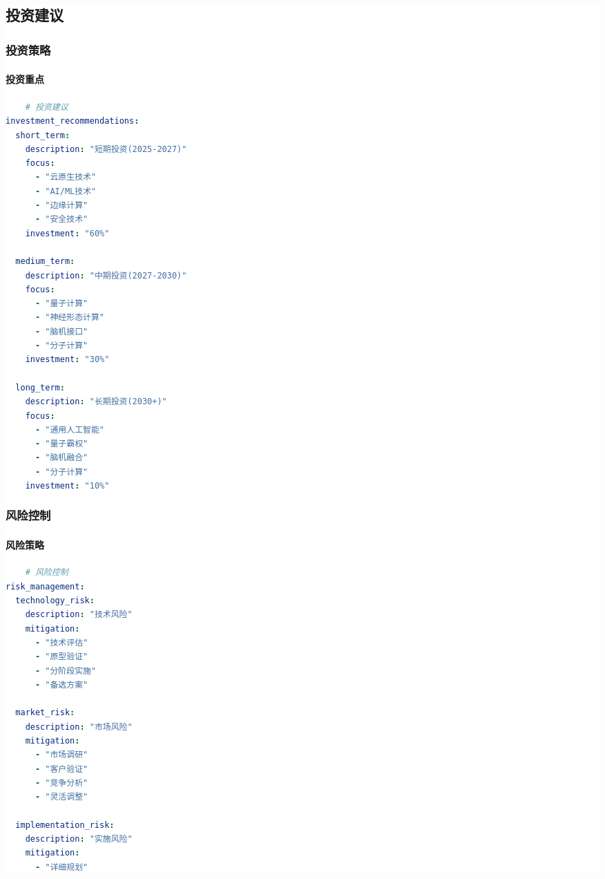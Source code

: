## 投资建议

### 投资策略

#### 投资重点

```yaml
    # 投资建议
investment_recommendations:
  short_term:
    description: "短期投资(2025-2027)"
    focus:
      - "云原生技术"
      - "AI/ML技术"
      - "边缘计算"
      - "安全技术"
    investment: "60%"
  
  medium_term:
    description: "中期投资(2027-2030)"
    focus:
      - "量子计算"
      - "神经形态计算"
      - "脑机接口"
      - "分子计算"
    investment: "30%"
  
  long_term:
    description: "长期投资(2030+)"
    focus:
      - "通用人工智能"
      - "量子霸权"
      - "脑机融合"
      - "分子计算"
    investment: "10%"
```

### 风险控制

#### 风险策略

```yaml
    # 风险控制
risk_management:
  technology_risk:
    description: "技术风险"
    mitigation:
      - "技术评估"
      - "原型验证"
      - "分阶段实施"
      - "备选方案"
  
  market_risk:
    description: "市场风险"
    mitigation:
      - "市场调研"
      - "客户验证"
      - "竞争分析"
      - "灵活调整"
  
  implementation_risk:
    description: "实施风险"
    mitigation:
      - "详细规划"
```
